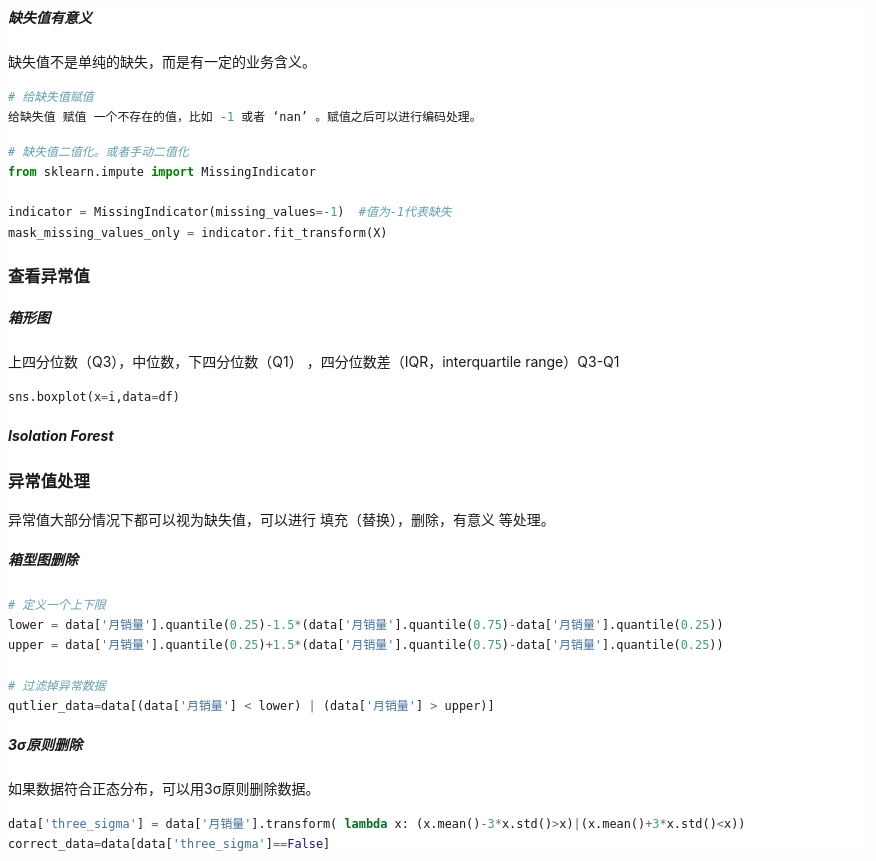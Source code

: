 

##### 缺失值有意义

缺失值不是单纯的缺失，而是有一定的业务含义。

```python
# 给缺失值赋值
给缺失值 赋值 一个不存在的值，比如 -1 或者 ‘nan’ 。赋值之后可以进行编码处理。
```

```python
# 缺失值二值化。或者手动二值化
from sklearn.impute import MissingIndicator

indicator = MissingIndicator(missing_values=-1)  #值为-1代表缺失
mask_missing_values_only = indicator.fit_transform(X)
```



### 查看异常值

##### 箱形图

上四分位数（Q3），中位数，下四分位数（Q1） ，四分位数差（IQR，interquartile range）Q3-Q1 

```python
sns.boxplot(x=i,data=df)
```



##### Isolation Forest



### 异常值处理

异常值大部分情况下都可以视为缺失值，可以进行 填充（替换），删除，有意义 等处理。



##### 箱型图删除

```python
# 定义一个上下限
lower = data['月销量'].quantile(0.25)-1.5*(data['月销量'].quantile(0.75)-data['月销量'].quantile(0.25))
upper = data['月销量'].quantile(0.25)+1.5*(data['月销量'].quantile(0.75)-data['月销量'].quantile(0.25))

# 过滤掉异常数据
qutlier_data=data[(data['月销量'] < lower) | (data['月销量'] > upper)]
```



##### 3σ原则删除

如果数据符合正态分布，可以用3σ原则删除数据。

```python
data['three_sigma'] = data['月销量'].transform( lambda x: (x.mean()-3*x.std()>x)|(x.mean()+3*x.std()<x))
correct_data=data[data['three_sigma']==False]
```
